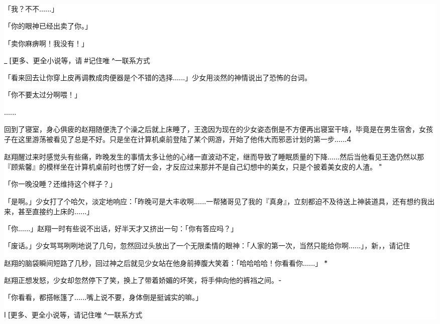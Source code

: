 



「我？不不......」





「你的眼神已经出卖了你。」





「卖你麻痹啊！我没有！」



 _ [更多、更全小说等，请 #记住唯 ^一联系方式



「看来回去让你穿上皮再调教成肉便器是个不错的选择......」少女用淡然的神情说出了恐怖的台词。





「你不要太过分啊喂！」



......



回到了寝室，身心俱疲的赵翔随便洗了个澡之后就上床睡了，王逸因为现在的少女姿态倒是不方便再出寝室干啥，毕竟是在男生宿舍，女孩子在这里游荡被看见了总是不好。只是坐在计算机桌前登陆了某个网游，开始了他伟大而邪恶计划的第一步......4



赵翔醒过来时感觉头有些痛，昨晚发生的事情太多让他的心绪一直波动不定，继而导致了睡眠质量的下降......然后当他看见王逸仍然以那『顾紫馨』的模样坐在计算机桌前时也愣了好一会，才反应过来那并不是自己幻想中的美女，只是个披着美女皮的人渣。 "



「你一晚没睡？还维持这个样子？」



「是啊。」少女打了个哈欠，淡定地响应：「昨晚可是大丰收啊......一帮猪哥见了我的『真身』，立刻都迫不及待送上神装道具，还有想约我出来，甚至直接约上床的......」



「你......」赵翔一时有些说不出话，好半天才又挤出一句：「你有答应吗？」





「废话。」少女骂骂咧咧地说了几句，忽然回过头放出了一个无限柔情的眼神：「人家的第一次，当然只能给你啊......」，新，，请记住



赵翔的脑袋瞬间短路了几秒，回过神之后就见少女站在他身前捧腹大笑着：「哈哈哈哈！你看看你......」 *



赵翔正想发怒，少女却忽然停下了笑，换上了带着娇媚的坏笑，将手伸向他的裤裆之间。-



「你看看，都搭帐篷了......嘴上说不要，身体倒是挺诚实的嘛。」

I [更多、更全小说等，请记住唯 ^一联系方式

